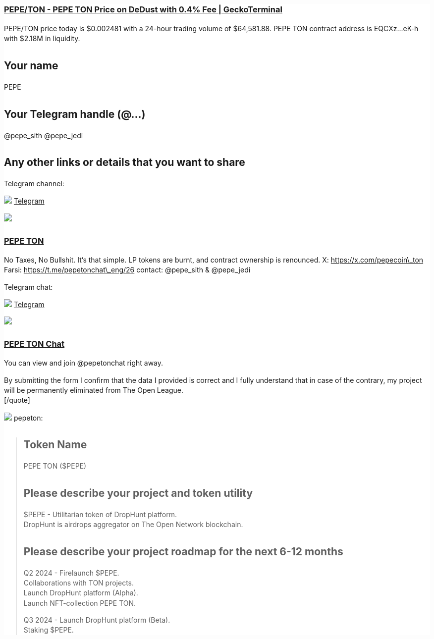 ### [PEPE/TON - PEPE TON Price on DeDust with 0.4% Fee | GeckoTerminal](https://www.geckoterminal.com/ton/pools/EQBwOb91RvqrtRg5hpriobYItogJIKVLzkhPmHxmilkuqx4G)

PEPE/TON price today is $0.002481 with a 24-hour trading volume of $64,581.88. PEPE TON contract address is EQCXz...eK-h with $2.18M in liquidity.

## [](#your-name-8)Your name

PEPE

## [](#your-telegram-handle-9)Your Telegram handle (@…)

@pepe\_sith @pepe\_jedi

## [](#any-other-links-or-details-that-you-want-to-share-10)Any other links or details that you want to share

Telegram channel:

![](https://telegram.org/img/website_icon.svg?4) [Telegram](https://t.me/pepecoin_ton)

![](https://tonresear.ch/uploads/default/original/2X/5/54dd2f768abfaaebd2ed954122dd7cebc15be723.jpeg)

### [PEPE TON](https://t.me/pepecoin_ton)

No Taxes, No Bullshit. It’s that simple. LP tokens are burnt, and contract ownership is renounced. X: https://x.com/pepecoin\_ton Farsi: https://t.me/pepetonchat\_eng/26 contact: @pepe\_sith & @pepe\_jedi

Telegram chat:

![](https://telegram.org/img/website_icon.svg?4) [Telegram](https://t.me/pepetonchat)

![](https://tonresear.ch/uploads/default/original/2X/7/7e11705ad72c0bef67007a5d39a336e89caa9281.jpeg)

### [PEPE TON Chat](https://t.me/pepetonchat)

You can view and join @pepetonchat right away.

By submitting the form I confirm that the data I provided is correct and I fully understand that in case of the contrary, my project will be permanently eliminated from The Open League.  
\[/quote\]

![](https://tonresear.ch/user_avatar/tonresear.ch/pepeton/48/1827_2.png) pepeton:

> ## Token Name
> 
> PEPE TON ($PEPE)
> 
> ## Please describe your project and token utility
> 
> $PEPE - Utilitarian token of DropHunt platform.  
> DropHunt is airdrops aggregator on The Open Network blockchain.
> 
> ## Please describe your project roadmap for the next 6-12 months
> 
> Q2 2024 - Firelaunch $PEPE.  
> Collaborations with TON projects.  
> Launch DropHunt platform (Alpha).  
> Launch NFT-collection PEPE TON.
> 
> Q3 2024 - Launch DropHunt platform (Beta).  
> Staking $PEPE.  